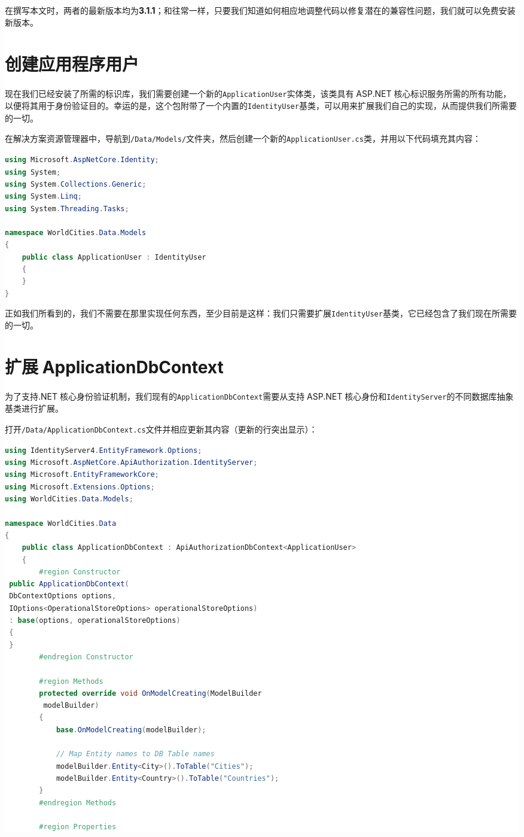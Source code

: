 在撰写本文时，两者的最新版本均为**3.1.1**；和往常一样，只要我们知道如何相应地调整代码以修复潜在的兼容性问题，我们就可以免费安装新版本。

# 创建应用程序用户

现在我们已经安装了所需的标识库，我们需要创建一个新的`ApplicationUser`实体类，该类具有 ASP.NET 核心标识服务所需的所有功能，以便将其用于身份验证目的。幸运的是，这个包附带了一个内置的`IdentityUser`基类，可以用来扩展我们自己的实现，从而提供我们所需要的一切。

在解决方案资源管理器中，导航到`/Data/Models/`文件夹，然后创建一个新的`ApplicationUser.cs`类，并用以下代码填充其内容：

```cs
using Microsoft.AspNetCore.Identity;
using System;
using System.Collections.Generic;
using System.Linq;
using System.Threading.Tasks;

namespace WorldCities.Data.Models
{
    public class ApplicationUser : IdentityUser
    {
    }
}
```

正如我们所看到的，我们不需要在那里实现任何东西，至少目前是这样：我们只需要扩展`IdentityUser`基类，它已经包含了我们现在所需要的一切。

# 扩展 ApplicationDbContext

为了支持.NET 核心身份验证机制，我们现有的`ApplicationDbContext`需要从支持 ASP.NET 核心身份和`IdentityServer`的不同数据库抽象基类进行扩展。

打开`/Data/ApplicationDbContext.cs`文件并相应更新其内容（更新的行突出显示）：

```cs
using IdentityServer4.EntityFramework.Options;
using Microsoft.AspNetCore.ApiAuthorization.IdentityServer;
using Microsoft.EntityFrameworkCore;
using Microsoft.Extensions.Options;
using WorldCities.Data.Models;

namespace WorldCities.Data
{
    public class ApplicationDbContext : ApiAuthorizationDbContext<ApplicationUser>
    {
        #region Constructor
 public ApplicationDbContext(
 DbContextOptions options,
 IOptions<OperationalStoreOptions> operationalStoreOptions) 
 : base(options, operationalStoreOptions)
 {
 }
        #endregion Constructor

        #region Methods
        protected override void OnModelCreating(ModelBuilder
         modelBuilder)
        {
            base.OnModelCreating(modelBuilder);

            // Map Entity names to DB Table names
            modelBuilder.Entity<City>().ToTable("Cities");
            modelBuilder.Entity<Country>().ToTable("Countries");
        }
        #endregion Methods

        #region Properties
```